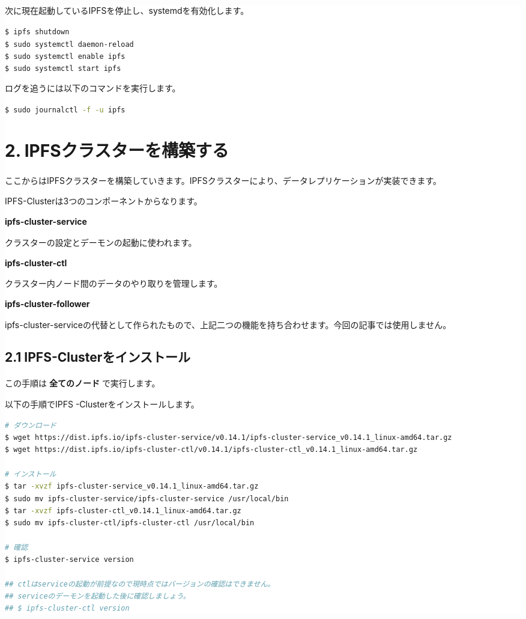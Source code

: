 次に現在起動しているIPFSを停止し、systemdを有効化します。

```bash
$ ipfs shutdown
$ sudo systemctl daemon-reload
$ sudo systemctl enable ipfs
$ sudo systemctl start ipfs
```

ログを追うには以下のコマンドを実行します。

```bash
$ sudo journalctl -f -u ipfs
```

# 2. IPFSクラスターを構築する

ここからはIPFSクラスターを構築していきます。IPFSクラスターにより、データレプリケーションが実装できます。

IPFS-Clusterは3つのコンポーネントからなります。

**ipfs-cluster-service**

クラスターの設定とデーモンの起動に使われます。

**ipfs-cluster-ctl**

クラスター内ノード間のデータのやり取りを管理します。

**ipfs-cluster-follower**

ipfs-cluster-serviceの代替として作られたもので、上記二つの機能を持ち合わせます。今回の記事では使用しません。

## 2.1 IPFS-Clusterをインストール

この手順は **全てのノード** で実行します。

以下の手順でIPFS -Clusterをインストールします。

```bash
# ダウンロード
$ wget https://dist.ipfs.io/ipfs-cluster-service/v0.14.1/ipfs-cluster-service_v0.14.1_linux-amd64.tar.gz
$ wget https://dist.ipfs.io/ipfs-cluster-ctl/v0.14.1/ipfs-cluster-ctl_v0.14.1_linux-amd64.tar.gz

# インストール
$ tar -xvzf ipfs-cluster-service_v0.14.1_linux-amd64.tar.gz
$ sudo mv ipfs-cluster-service/ipfs-cluster-service /usr/local/bin
$ tar -xvzf ipfs-cluster-ctl_v0.14.1_linux-amd64.tar.gz
$ sudo mv ipfs-cluster-ctl/ipfs-cluster-ctl /usr/local/bin

# 確認
$ ipfs-cluster-service version

## ctlはserviceの起動が前提なので現時点ではバージョンの確認はできません。
## serviceのデーモンを起動した後に確認しましょう。
## $ ipfs-cluster-ctl version
```
